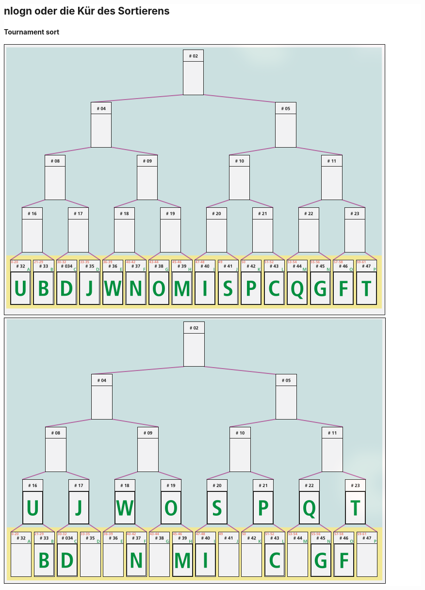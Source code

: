 ## nlogn oder die Kür des Sortierens

**Tournament sort**

![](./img/2_ordnung_muss_sein/tournament_sort/tournament_sort_1.png)
![](./img/2_ordnung_muss_sein/tournament_sort/tournament_sort_2.png)